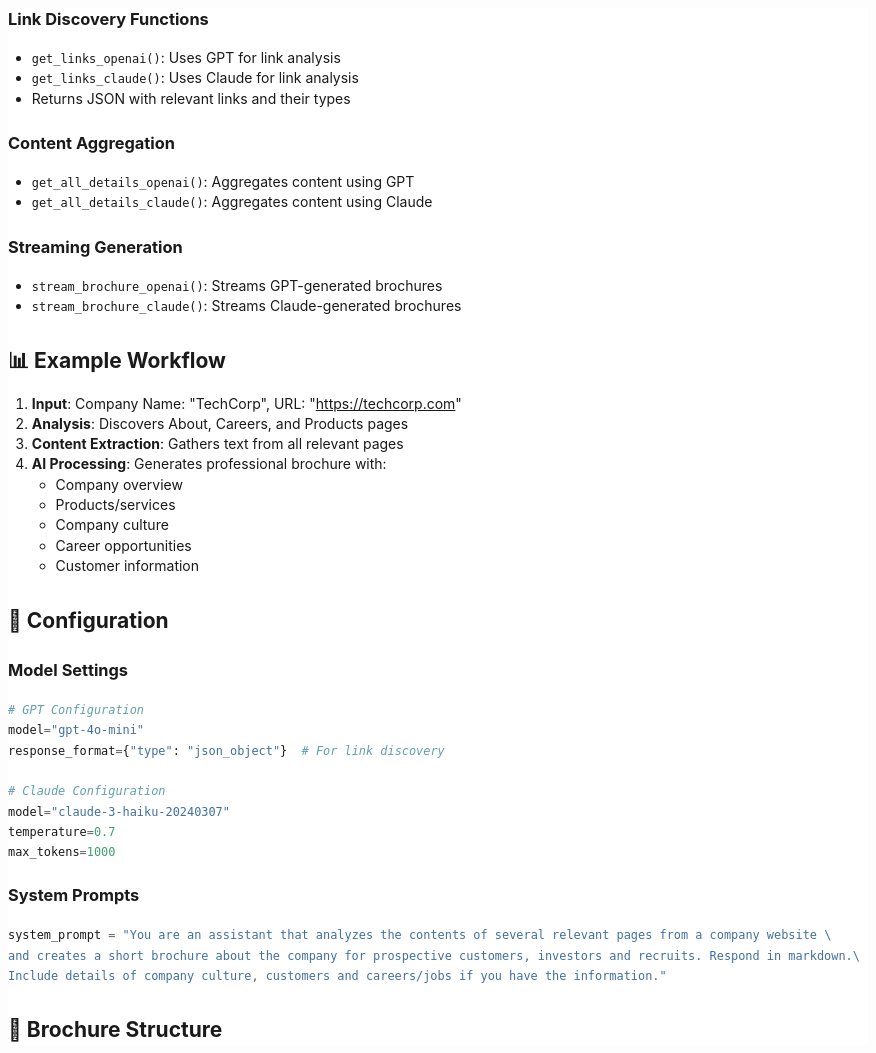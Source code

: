 ### Link Discovery Functions
- `get_links_openai()`: Uses GPT for link analysis
- `get_links_claude()`: Uses Claude for link analysis
- Returns JSON with relevant links and their types

### Content Aggregation
- `get_all_details_openai()`: Aggregates content using GPT
- `get_all_details_claude()`: Aggregates content using Claude

### Streaming Generation
- `stream_brochure_openai()`: Streams GPT-generated brochures
- `stream_brochure_claude()`: Streams Claude-generated brochures

## 📊 Example Workflow

1. **Input**: Company Name: "TechCorp", URL: "https://techcorp.com"
2. **Analysis**: Discovers About, Careers, and Products pages
3. **Content Extraction**: Gathers text from all relevant pages
4. **AI Processing**: Generates professional brochure with:
   - Company overview
   - Products/services
   - Company culture
   - Career opportunities
   - Customer information

## 🔧 Configuration

### Model Settings
```python
# GPT Configuration
model="gpt-4o-mini"
response_format={"type": "json_object"}  # For link discovery

# Claude Configuration
model="claude-3-haiku-20240307"
temperature=0.7
max_tokens=1000
```

### System Prompts
```python
system_prompt = "You are an assistant that analyzes the contents of several relevant pages from a company website \
and creates a short brochure about the company for prospective customers, investors and recruits. Respond in markdown.\
Include details of company culture, customers and careers/jobs if you have the information."
```

## 🎨 Brochure Structure
